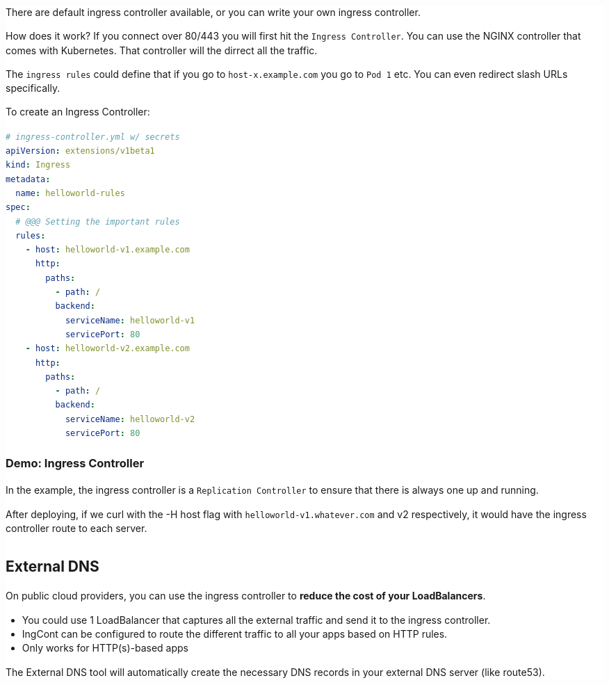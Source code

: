 There are default ingress controller available, or you can write your own ingress controller.

How does it work? If you connect over 80/443 you will first hit the `Ingress Controller`. You can use the NGINX controller that comes with Kubernetes. That controller will the dirrect all the traffic.

The `ingress rules` could define that if you go to `host-x.example.com` you go to `Pod 1` etc. You can even redirect slash URLs specifically.

To create an Ingress Controller:

```yaml
# ingress-controller.yml w/ secrets
apiVersion: extensions/v1beta1
kind: Ingress
metadata:
  name: helloworld-rules
spec:
  # @@@ Setting the important rules
  rules:
	- host: helloworld-v1.example.com
	  http:
		paths:
		  - path: /
		  backend:
			serviceName: helloworld-v1
			servicePort: 80
    - host: helloworld-v2.example.com
	  http:
		paths:
		  - path: /
		  backend:
			serviceName: helloworld-v2
			servicePort: 80
```

### Demo: Ingress Controller

In the example, the ingress controller is a `Replication Controller` to ensure that there is always one up and running.

After deploying, if we curl with the -H host flag with `helloworld-v1.whatever.com` and v2 respectively, it would have the ingress controller route to each server.

## External DNS

On public cloud providers, you can use the ingress controller to **reduce the cost of your LoadBalancers**.

- You could use 1 LoadBalancer that captures all the external traffic and send it to the ingress controller.
- IngCont can be configured to route the different traffic to all your apps based on HTTP rules.
- Only works for HTTP(s)-based apps

The External DNS tool will automatically create the necessary DNS records in your external DNS server (like route53).
